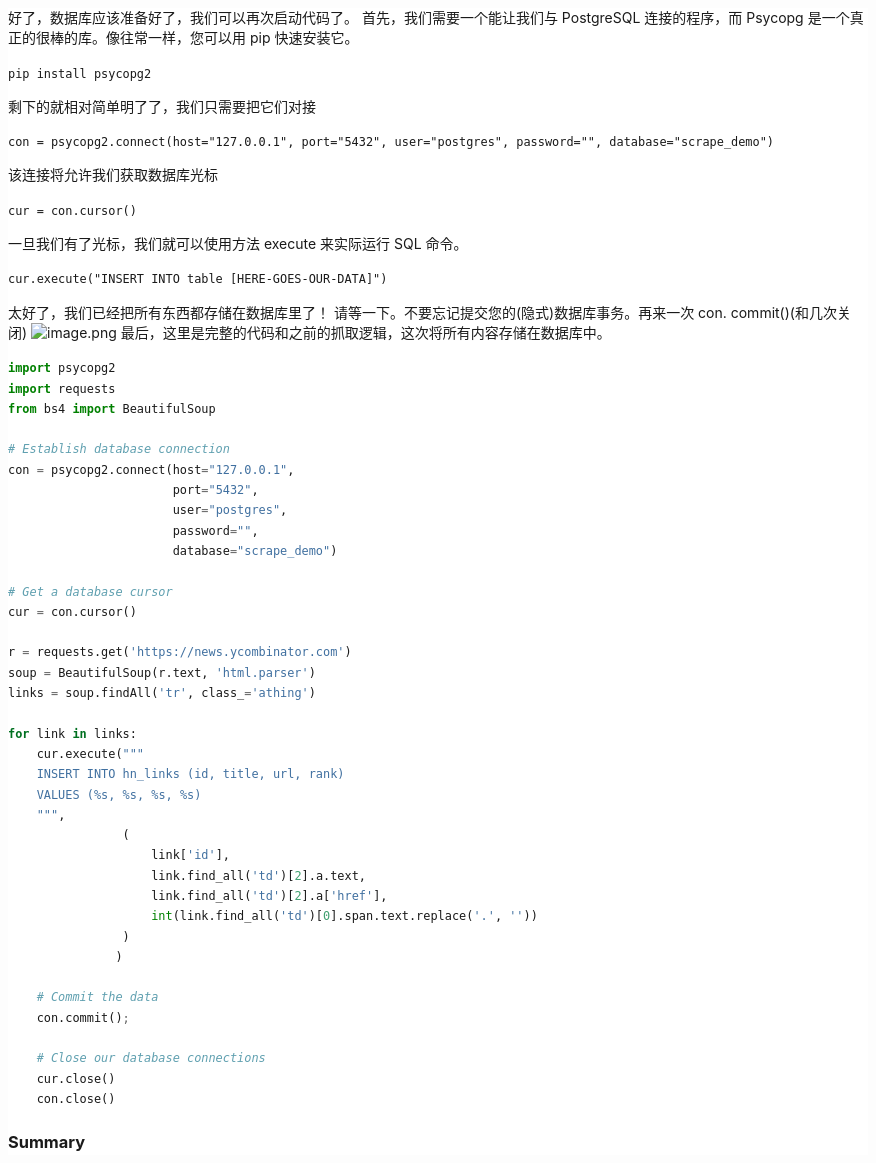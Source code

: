 好了，数据库应该准备好了，我们可以再次启动代码了。
首先，我们需要一个能让我们与 PostgreSQL 连接的程序，而 Psycopg 是一个真正的很棒的库。像往常一样，您可以用 pip 快速安装它。
```
pip install psycopg2
```
剩下的就相对简单明了了，我们只需要把它们对接
```
con = psycopg2.connect(host="127.0.0.1", port="5432", user="postgres", password="", database="scrape_demo")
```
该连接将允许我们获取数据库光标
```
cur = con.cursor()
```
一旦我们有了光标，我们就可以使用方法 execute 来实际运行 SQL 命令。
```
cur.execute("INSERT INTO table [HERE-GOES-OUR-DATA]")
```
太好了，我们已经把所有东西都存储在数据库里了！
请等一下。不要忘记提交您的(隐式)数据库事务。再来一次 con. commit()(和几次关闭) 
![image.png](https://cdn.nlark.com/yuque/0/2022/png/237249/1658500206749-3d756478-3d60-467f-a37d-789a2883a869.png#clientId=u32c1eb4e-c8f9-4&from=paste&height=314&id=u922a3dd9&name=image.png&originHeight=628&originWidth=745&originalType=binary&ratio=1&rotation=0&showTitle=false&size=100571&status=done&style=none&taskId=uf9f4748e-c2f2-4b4c-858b-6ba02d048fe&title=&width=372.5)
最后，这里是完整的代码和之前的抓取逻辑，这次将所有内容存储在数据库中。
```python
import psycopg2
import requests
from bs4 import BeautifulSoup

# Establish database connection
con = psycopg2.connect(host="127.0.0.1",
                       port="5432",
                       user="postgres",
                       password="",
                       database="scrape_demo")

# Get a database cursor
cur = con.cursor()

r = requests.get('https://news.ycombinator.com')
soup = BeautifulSoup(r.text, 'html.parser')
links = soup.findAll('tr', class_='athing')

for link in links:
    cur.execute("""
    INSERT INTO hn_links (id, title, url, rank)
    VALUES (%s, %s, %s, %s)
    """,
                (
                    link['id'],
                    link.find_all('td')[2].a.text,
                    link.find_all('td')[2].a['href'],
                    int(link.find_all('td')[0].span.text.replace('.', ''))
                )
               )
    
    # Commit the data
    con.commit();
    
    # Close our database connections
    cur.close()
    con.close()

```
### Summary